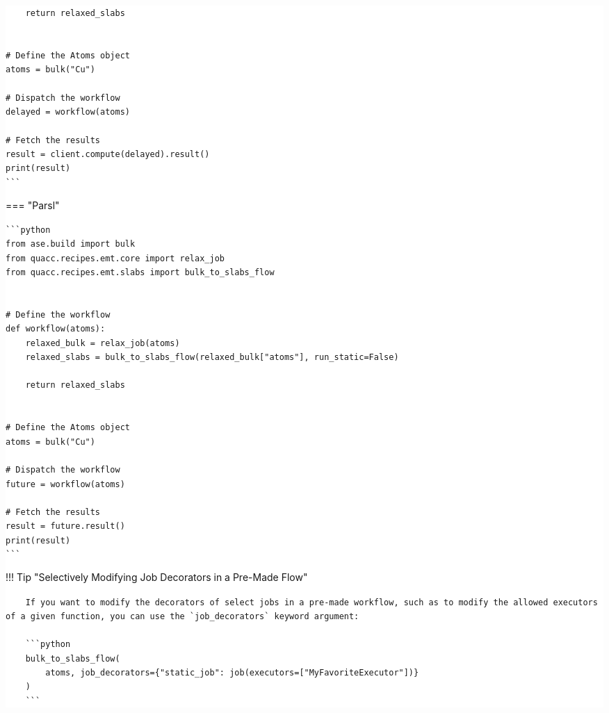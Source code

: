         return relaxed_slabs


    # Define the Atoms object
    atoms = bulk("Cu")

    # Dispatch the workflow
    delayed = workflow(atoms)

    # Fetch the results
    result = client.compute(delayed).result()
    print(result)
    ```

=== "Parsl"

    ```python
    from ase.build import bulk
    from quacc.recipes.emt.core import relax_job
    from quacc.recipes.emt.slabs import bulk_to_slabs_flow


    # Define the workflow
    def workflow(atoms):
        relaxed_bulk = relax_job(atoms)
        relaxed_slabs = bulk_to_slabs_flow(relaxed_bulk["atoms"], run_static=False)

        return relaxed_slabs


    # Define the Atoms object
    atoms = bulk("Cu")

    # Dispatch the workflow
    future = workflow(atoms)

    # Fetch the results
    result = future.result()
    print(result)
    ```

   !!! Tip "Selectively Modifying Job Decorators in a Pre-Made Flow"

        If you want to modify the decorators of select jobs in a pre-made workflow, such as to modify the allowed executors of a given function, you can use the `job_decorators` keyword argument:

        ```python
        bulk_to_slabs_flow(
            atoms, job_decorators={"static_job": job(executors=["MyFavoriteExecutor"])}
        )
        ```
